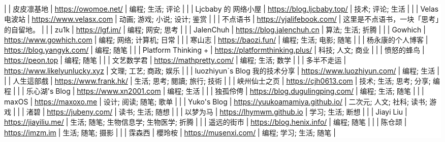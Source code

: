 |                                                                                                 | 皮皮凛基地                      | https://owomoe.net/                   | 编程; 生活; 评论                                             |
|                                                                                                 | Ljcbaby 的 网络小屋             | https://blog.ljcbaby.top/             | 技术; 评论; 生活                                             |
|                                                                                                 | Velas电波站                   | https://www.velasx.com                | 动画; 游戏; 小说; 设计; 鉴赏                                     |
|                                                                                                 | 不点语书                       | https://yjalifebook.com/              | 这里是不点语书，一块「思考」的自留地。                                    |
|                                                                                                 | zu1k                       | https://lgf.im/                       | 编程; 网安; 思考                                             |
|                                                                                                 | JalenChuh                  | https://blog.jalenchuh.cn             | 算法; 生活; 折腾                                             |
|                                                                                                 | Gowhich                    | https://www.gowhich.com               | 编程; 网络; 计算机; 日常                                        |
|                                                                                                 | 寒山志                        | https://baozi.fun/                    | 编程; 生活; 电影; 随笔                                         |
|                                                                                                 | 杨永康的个人博客                   | https://blog.yangyk.com/              | 编程; 随笔                                                 |
|                                                                                                 | Platform Thinking +        | https://platformthinking.plus/        | 科技; 人文; 商业                                             |
|                                                                                                 | 愤怒的蜂鸟                      | https://peon.top                      | 编程; 随笔                                                 |
|                                                                                                 | 文艺数学君                      | https://mathpretty.com/               | 编程; 生活; 数学                                             |
|                                                                                                 | 多半不走运                      | https://www.likelyunlucky.xyz         | 文理; 工艺; 商政; 娱乐                                         |
|                                                                                                 | luozhiyun`s Blog 我的技术分享    | https://www.luozhiyun.com/            | 编程; 生活                                                 |
|                                                                                                 | 人生這部戲                      | https://www.frank.hk/                 | 生活; 思考; 閱讀; 旅行; 技術                                     |
|                                                                                                 | 峡州仙士之页                     | https://cjh0613.com                   | 技术; 生活; 思考; 分享; 编程                                     |
|                                                                                                 | 乐心湖's Blog                 | https://www.xn2001.com                | 编程; 生活                                                 |
|                                                                                                 | 独孤伶俜                       | https://blog.dugulingping.com/        | 编程; 生活; 随笔                                             |
|                                                                                                 | maxOS                      | https://maxoxo.me                     | 设计; 阅读; 随笔; 歌单                                         |
|                                                                                                 | Yuko's Blog                | https://yuukoamamiya.github.io/       | 二次元; 人文; 社科; 读书; 游戏                                    |
|                                                                                                 | 渚碧                         | https://jubeny.com/                   | 读书; 生活; 随想                                             |
|                                                                                                 | 以梦为马                       | https://lhymwm.github.io              | 学习; 生活; 断想                                             |
|                                                                                                 | Jiayi Liu                  | https://jiayiliu.me/                  | 生活; 随笔; 生物信息学; 生物医学; 折腾                                |
|                                                                                                 | 遥远的街市                      | https://blog.henix.info/              | 编程; 随笔                                                 |
|                                                                                                 | 陈仓颉                        | https://imzm.im                       | 生活; 随笔; 摄影                                             |
|                                                                                                 | 霂森西 &#124; 櫻玲桉             | https://musenxi.com/                  | 编程; 学习; 生活; 随笔                                         |